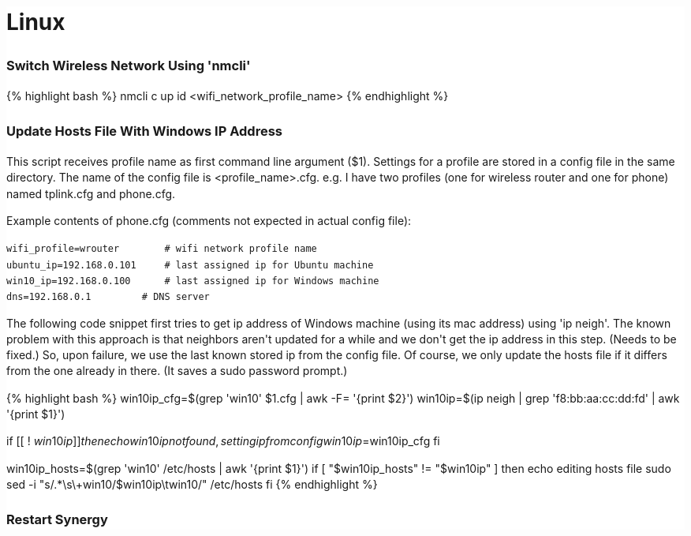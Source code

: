 
# Linux

### Switch Wireless Network Using 'nmcli'

 {% highlight bash %}
 nmcli c up id <wifi_network_profile_name>
 {% endhighlight %}


### Update Hosts File With Windows IP Address

 This script receives profile name as first command line argument ($1). 
 Settings for a profile are stored in a config file in the same directory. The name of the config file is <profile_name>.cfg.
 e.g. I have two profiles (one for wireless router and one for phone) named tplink.cfg and phone.cfg.

 Example contents of phone.cfg (comments not expected in actual config file):

	wifi_profile=wrouter		# wifi network profile name
	ubuntu_ip=192.168.0.101 	# last assigned ip for Ubuntu machine
	win10_ip=192.168.0.100		# last assigned ip for Windows machine
	dns=192.168.0.1			# DNS server

 The following code snippet first tries to get ip address of Windows machine (using its mac address) using 'ip neigh'.
 The known problem with this approach is that neighbors aren't updated for a while and we don't get the ip address in this step. (Needs to be fixed.)
 So, upon failure, we use the last known stored ip from the config file.
 Of course, we only update the hosts file if it differs from the one already in there. (It saves a sudo password prompt.)


 {% highlight bash %}
 win10ip_cfg=$(grep 'win10' $1.cfg | awk -F= '{print $2}')
 win10ip=$(ip neigh | grep 'f8:bb:aa:cc:dd:fd' | awk '{print $1}')

 if [[ ! $win10ip ]]
 then
 	echo win10 ip not found, setting ip from config
 	win10ip=$win10ip_cfg
 fi
 
 win10ip_hosts=$(grep 'win10' /etc/hosts | awk '{print $1}')
 if [ "$win10ip_hosts" != "$win10ip" ]
 then
 	echo editing hosts file
 	sudo sed -i "s/.*\s\+win10/$win10ip\twin10/" /etc/hosts
 fi
 {% endhighlight %}


### Restart Synergy
